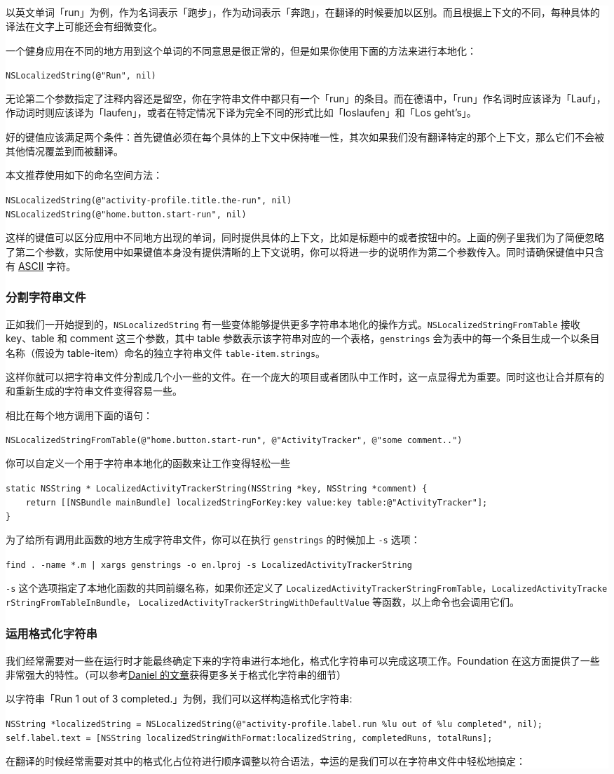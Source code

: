 以英文单词「run」为例，作为名词表示「跑步」，作为动词表示「奔跑」，在翻译的时候要加以区别。而且根据上下文的不同，每种具体的译法在文字上可能还会有细微变化。

一个健身应用在不同的地方用到这个单词的不同意思是很正常的，但是如果你使用下面的方法来进行本地化：

```
NSLocalizedString(@"Run", nil)
```
无论第二个参数指定了注释内容还是留空，你在字符串文件中都只有一个「run」的条目。而在德语中，「run」作名词时应该译为「Lauf」，作动词时则应该译为「laufen」，或者在特定情况下译为完全不同的形式比如「loslaufen」和「Los geht’s」。

好的键值应该满足两个条件：首先键值必须在每个具体的上下文中保持唯一性，其次如果我们没有翻译特定的那个上下文，那么它们不会被其他情况覆盖到而被翻译。

本文推荐使用如下的命名空间方法：

```
NSLocalizedString(@"activity-profile.title.the-run", nil)
NSLocalizedString(@"home.button.start-run", nil)
```

这样的键值可以区分应用中不同地方出现的单词，同时提供具体的上下文，比如是标题中的或者按钮中的。上面的例子里我们为了简便忽略了第二个参数，实际使用中如果键值本身没有提供清晰的上下文说明，你可以将进一步的说明作为第二个参数传入。同时请确保键值中只含有 [ASCII](http://en.wikipedia.org/wiki/ASCII) 字符。

### 分割字符串文件

正如我们一开始提到的，`NSLocalizedString` 有一些变体能够提供更多字符串本地化的操作方式。`NSLocalizedStringFromTable` 接收 key、table 和 comment 这三个参数，其中 table 参数表示该字符串对应的一个表格，`genstrings` 会为表中的每一个条目生成一个以条目名称（假设为 table-item）命名的独立字符串文件 `table-item.strings`。

这样你就可以把字符串文件分割成几个小一些的文件。在一个庞大的项目或者团队中工作时，这一点显得尤为重要。同时这也让合并原有的和重新生成的字符串文件变得容易一些。

相比在每个地方调用下面的语句：

```
NSLocalizedStringFromTable(@"home.button.start-run", @"ActivityTracker", @"some comment..")
```
你可以自定义一个用于字符串本地化的函数来让工作变得轻松一些

```
static NSString * LocalizedActivityTrackerString(NSString *key, NSString *comment) {
    return [[NSBundle mainBundle] localizedStringForKey:key value:key table:@"ActivityTracker"];
}
```

为了给所有调用此函数的地方生成字符串文件，你可以在执行 `genstrings` 的时候加上 `-s` 选项：

```
find . -name *.m | xargs genstrings -o en.lproj -s LocalizedActivityTrackerString
```
`-s` 这个选项指定了本地化函数的共同前缀名称，如果你还定义了 `LocalizedActivityTrackerStringFromTable`，`LocalizedActivityTrackerStringFromTableInBundle`， `LocalizedActivityTrackerStringWithDefaultValue` 等函数，以上命令也会调用它们。

<a name="localized-format-strings"> </a>
### 运用格式化字符串

我们经常需要对一些在运行时才能最终确定下来的字符串进行本地化，格式化字符串可以完成这项工作。Foundation 在这方面提供了一些非常强大的特性。（可以参考[Daniel 的文章](http://www.objccn.io/issue-9-2)获得更多关于格式化字符串的细节）

以字符串「Run 1 out of 3 completed.」为例，我们可以这样构造格式化字符串:

```
NSString *localizedString = NSLocalizedString(@"activity-profile.label.run %lu out of %lu completed", nil);
self.label.text = [NSString localizedStringWithFormat:localizedString, completedRuns, totalRuns];
```
在翻译的时候经常需要对其中的格式化占位符进行顺序调整以符合语法，幸运的是我们可以在字符串文件中轻松地搞定：
